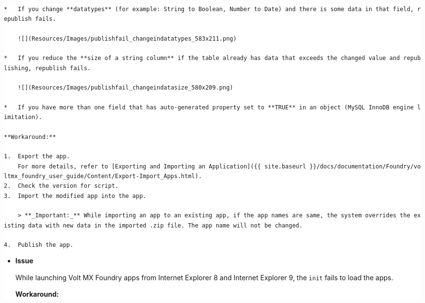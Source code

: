     *   If you change **datatypes** (for example: String to Boolean, Number to Date) and there is some data in that field, republish fails.
        
        ![](Resources/Images/publishfail_changeindatatypes_583x211.png)
        
    *   If you reduce the **size of a string column** if the table already has data that exceeds the changed value and republishing, republish fails.
        
        ![](Resources/Images/publishfail_changeindatasize_580x209.png)
        
    *   If you have more than one field that has auto-generated property set to **TRUE** in an object (MySQL InnoDB engine limitation).
    
    **Workaround:**
    
    1.  Export the app.  
        For more details, refer to [Exporting and Importing an Application]({{ site.baseurl }}/docs/documentation/Foundry/voltmx_foundry_user_guide/Content/Export-Import_Apps.html).
    2.  Check the version for script.
    3.  Import the modified app into the app.
        
        > **_Important:_** While importing an app to an existing app, if the app names are same, the system overrides the existing data with new data in the imported .zip file. The app name will not be changed.
        
    4.  Publish the app.

*   **Issue**
    
    While launching Volt MX Foundry apps from Internet Explorer 8 and Internet Explorer 9, the `init` fails to load the apps.
    
    **Workaround:**
    